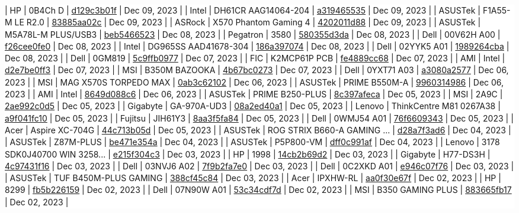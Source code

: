 | HP            | 0B4Ch D                     | [d129c3b01f](https://linux-hardware.org/?probe=d129c3b01f) | Dec 09, 2023 |
| Intel         | DH61CR AAG14064-204         | [a319465535](https://linux-hardware.org/?probe=a319465535) | Dec 09, 2023 |
| ASUSTek       | F1A55-M LE R2.0             | [83885aa02c](https://linux-hardware.org/?probe=83885aa02c) | Dec 09, 2023 |
| ASRock        | X570 Phantom Gaming 4       | [4202011d88](https://linux-hardware.org/?probe=4202011d88) | Dec 09, 2023 |
| ASUSTek       | M5A78L-M PLUS/USB3          | [beb5466523](https://linux-hardware.org/?probe=beb5466523) | Dec 08, 2023 |
| Pegatron      | 3580                        | [580355d3da](https://linux-hardware.org/?probe=580355d3da) | Dec 08, 2023 |
| Dell          | 00V62H A00                  | [f26cee0fe0](https://linux-hardware.org/?probe=f26cee0fe0) | Dec 08, 2023 |
| Intel         | DG965SS AAD41678-304        | [186a397074](https://linux-hardware.org/?probe=186a397074) | Dec 08, 2023 |
| Dell          | 02YYK5 A01                  | [1989264cba](https://linux-hardware.org/?probe=1989264cba) | Dec 08, 2023 |
| Dell          | 0GM819                      | [5c9ffb0977](https://linux-hardware.org/?probe=5c9ffb0977) | Dec 07, 2023 |
| FIC           | K2MCP61P PCB                | [fe4889cc68](https://linux-hardware.org/?probe=fe4889cc68) | Dec 07, 2023 |
| AMI           | Intel                       | [d2e7be0ff3](https://linux-hardware.org/?probe=d2e7be0ff3) | Dec 07, 2023 |
| MSI           | B350M BAZOOKA               | [4b67bc0273](https://linux-hardware.org/?probe=4b67bc0273) | Dec 07, 2023 |
| Dell          | 0YXT71 A03                  | [a3080a2577](https://linux-hardware.org/?probe=a3080a2577) | Dec 06, 2023 |
| MSI           | MAG X570S TORPEDO MAX       | [0ab3c62102](https://linux-hardware.org/?probe=0ab3c62102) | Dec 06, 2023 |
| ASUSTek       | PRIME B550M-A               | [9960314986](https://linux-hardware.org/?probe=9960314986) | Dec 06, 2023 |
| AMI           | Intel                       | [8649d088c6](https://linux-hardware.org/?probe=8649d088c6) | Dec 06, 2023 |
| ASUSTek       | PRIME B250-PLUS             | [8c397afeca](https://linux-hardware.org/?probe=8c397afeca) | Dec 05, 2023 |
| MSI           | 2A9C                        | [2ae992c0d5](https://linux-hardware.org/?probe=2ae992c0d5) | Dec 05, 2023 |
| Gigabyte      | GA-970A-UD3                 | [08a2ed40a1](https://linux-hardware.org/?probe=08a2ed40a1) | Dec 05, 2023 |
| Lenovo        | ThinkCentre M81 0267A38     | [a9f041fc10](https://linux-hardware.org/?probe=a9f041fc10) | Dec 05, 2023 |
| Fujitsu       | JIH61Y3                     | [8aa3f5fa84](https://linux-hardware.org/?probe=8aa3f5fa84) | Dec 05, 2023 |
| Dell          | 0WMJ54 A01                  | [76f6609343](https://linux-hardware.org/?probe=76f6609343) | Dec 05, 2023 |
| Acer          | Aspire XC-704G              | [44c713b05d](https://linux-hardware.org/?probe=44c713b05d) | Dec 05, 2023 |
| ASUSTek       | ROG STRIX B660-A GAMING ... | [d28a7f3ad6](https://linux-hardware.org/?probe=d28a7f3ad6) | Dec 04, 2023 |
| ASUSTek       | Z87M-PLUS                   | [be471e354a](https://linux-hardware.org/?probe=be471e354a) | Dec 04, 2023 |
| ASUSTek       | P5P800-VM                   | [dff0c991af](https://linux-hardware.org/?probe=dff0c991af) | Dec 04, 2023 |
| Lenovo        | 3178 SDK0J40700 WIN 3258... | [e215f304c3](https://linux-hardware.org/?probe=e215f304c3) | Dec 03, 2023 |
| HP            | 1998                        | [14cb2b69d2](https://linux-hardware.org/?probe=14cb2b69d2) | Dec 03, 2023 |
| Gigabyte      | H77-DS3H                    | [4c97431f16](https://linux-hardware.org/?probe=4c97431f16) | Dec 03, 2023 |
| Dell          | 03NVJ6 A02                  | [7f9b2fa7e0](https://linux-hardware.org/?probe=7f9b2fa7e0) | Dec 03, 2023 |
| Dell          | 0C2XKD A01                  | [e946c07f76](https://linux-hardware.org/?probe=e946c07f76) | Dec 03, 2023 |
| ASUSTek       | TUF B450M-PLUS GAMING       | [388cf45c84](https://linux-hardware.org/?probe=388cf45c84) | Dec 03, 2023 |
| Acer          | IPXHW-RL                    | [aa0f30e67f](https://linux-hardware.org/?probe=aa0f30e67f) | Dec 02, 2023 |
| HP            | 8299                        | [fb5b226159](https://linux-hardware.org/?probe=fb5b226159) | Dec 02, 2023 |
| Dell          | 07N90W A01                  | [53c34cdf7d](https://linux-hardware.org/?probe=53c34cdf7d) | Dec 02, 2023 |
| MSI           | B350 GAMING PLUS            | [883665fb17](https://linux-hardware.org/?probe=883665fb17) | Dec 02, 2023 |